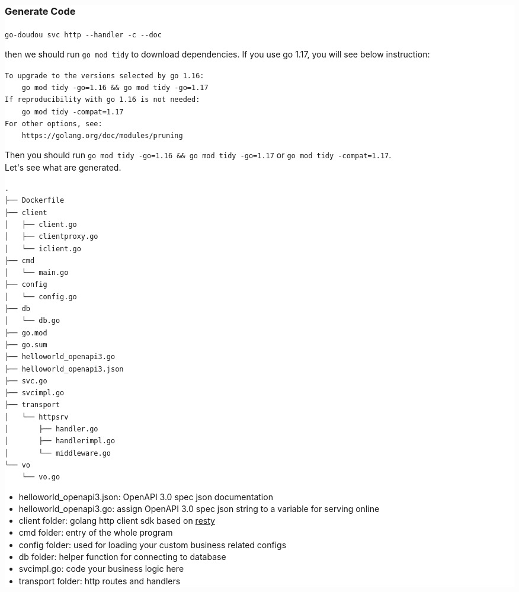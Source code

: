 ### Generate Code
```shell
go-doudou svc http --handler -c --doc
```
then we should run `go mod tidy` to download dependencies.
If you use go 1.17, you will see below instruction:
```
To upgrade to the versions selected by go 1.16:
	go mod tidy -go=1.16 && go mod tidy -go=1.17
If reproducibility with go 1.16 is not needed:
	go mod tidy -compat=1.17
For other options, see:
	https://golang.org/doc/modules/pruning
```
Then you should run `go mod tidy -go=1.16 && go mod tidy -go=1.17` or `go mod tidy -compat=1.17`.  
Let's see what are generated.

```shell
.
├── Dockerfile
├── client
│   ├── client.go
│   ├── clientproxy.go
│   └── iclient.go
├── cmd
│   └── main.go
├── config
│   └── config.go
├── db
│   └── db.go
├── go.mod
├── go.sum
├── helloworld_openapi3.go
├── helloworld_openapi3.json
├── svc.go
├── svcimpl.go
├── transport
│   └── httpsrv
│       ├── handler.go
│       ├── handlerimpl.go
│       └── middleware.go
└── vo
    └── vo.go
```

- helloworld_openapi3.json: OpenAPI 3.0 spec json documentation
- helloworld_openapi3.go: assign OpenAPI 3.0 spec json string to a variable for serving online
- client folder: golang http client sdk based on [resty](https://github.com/go-resty/resty)
- cmd folder: entry of the whole program
- config folder: used for loading your custom business related configs
- db folder: helper function for connecting to database
- svcimpl.go: code your business logic here
- transport folder: http routes and handlers
